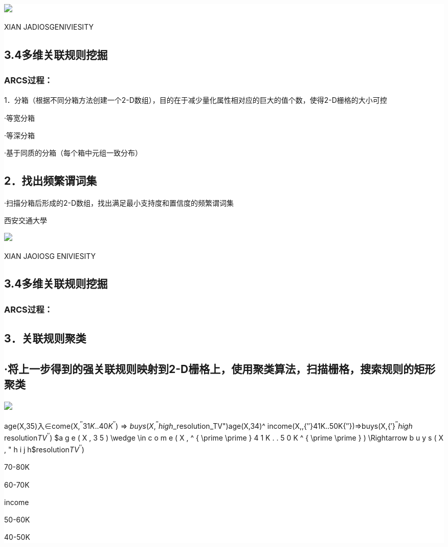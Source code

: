 ![](https://web-api.textin.com/ocr_image/external/c60459d345f20877.jpg)

XIAN JADIOSGENIVIESITY

## 3.4多维关联规则挖掘

### ARCS过程：

1．分箱（根据不同分箱方法创建一个2-D数组），目的在于减少量化属性相对应的巨大的值个数，使得2-D栅格的大小可控

·等宽分箱

·等深分箱

·基于同质的分箱（每个箱中元组一致分布）

## 2．找出频繁谓词集

·扫描分箱后形成的2-D数组，找出满足最小支持度和置信度的频繁谓词集

西安交通大學


![](https://web-api.textin.com/ocr_image/external/38bab703ba49bb6f.jpg)

XIAN JAOIOSG ENIVIESITY

## 3.4多维关联规则挖掘

### ARCS过程：

## 3．关联规则聚类

## ·将上一步得到的强关联规则映射到2-D栅格上，使用聚类算法，扫描栅格，搜索规则的矩形聚类


![](https://web-api.textin.com/ocr_image/external/f37e338381ae2a5e.jpg)

age(X,35)入∈come(X,$^ { \prime \prime } 3 1 K . . 4 0 K ^ { \prime \prime } ) \Rightarrow b u y s ( X , ^ { \prime \prime } h i g h$_resolution_TV")age(X,34)^ income(X,,{′′}41K..50K{′′})⇒buys(X,{′}$^ { \prime \prime } h i g h$ resolution$T V ^ { \prime \prime } )$ $a g e ( X , 3 5 ) \wedge \in c o m e ( X , ^ { \prime \prime } 4 1 K . . 5 0 K ^ { \prime \prime } ) \Rightarrow b u y s ( X , " h i j h$resolution$T V ^ { \prime \prime } )$

70-80K

60-70K

income

50-60K

40-50K
